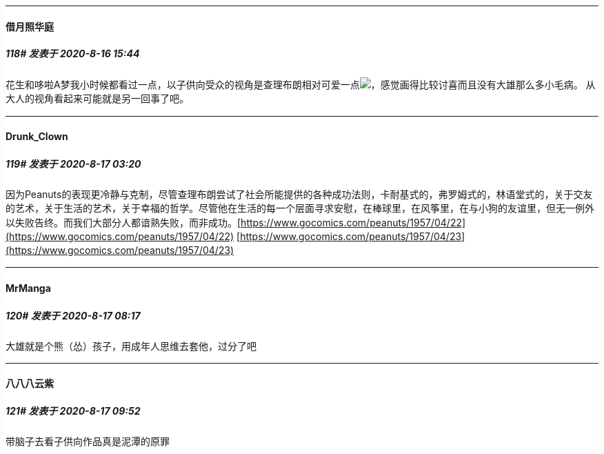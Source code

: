 -----

####  借月照华庭  
##### 118#       发表于 2020-8-16 15:44




花生和哆啦A梦我小时候都看过一点，以子供向受众的视角是查理布朗相对可爱一点<img src="https://static.saraba1st.com/image/smiley/face2017/067.png" referrerpolicy="no-referrer">，感觉画得比较讨喜而且没有大雄那么多小毛病。
从大人的视角看起来可能就是另一回事了吧。







-----

####  Drunk_Clown  
##### 119#       发表于 2020-8-17 03:20




因为Peanuts的表现更冷静与克制，尽管查理布朗尝试了社会所能提供的各种成功法则，卡耐基式的，弗罗姆式的，林语堂式的，关于交友的艺术，关于生活的艺术，关于幸福的哲学。尽管他在生活的每一个层面寻求安慰，在棒球里，在风筝里，在与小狗的友谊里，但无一例外以失败告终。而我们大部分人都谙熟失败，而非成功。[https://www.gocomics.com/peanuts/1957/04/22](https://www.gocomics.com/peanuts/1957/04/22)
[https://www.gocomics.com/peanuts/1957/04/23](https://www.gocomics.com/peanuts/1957/04/23)







-----

####  MrManga  
##### 120#       发表于 2020-8-17 08:17




大雄就是个熊（怂）孩子，用成年人思维去套他，过分了吧







-----

####  八八八云紫  
##### 121#       发表于 2020-8-17 09:52




带脑子去看子供向作品真是泥潭的原罪






